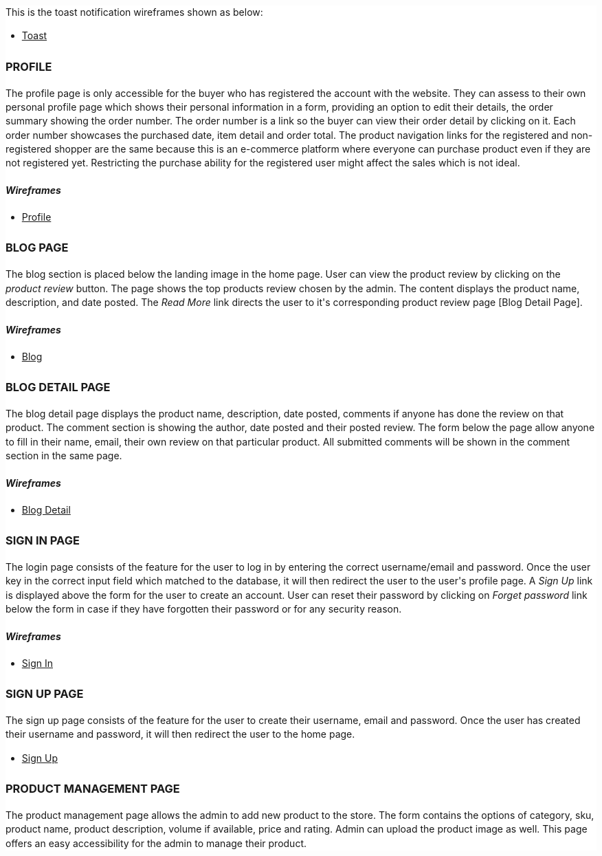 This is the toast notification wireframes shown as below:
* [Toast](/design/wireframes/toast.png)

### **PROFILE**
The profile page is only accessible for the buyer who has registered the account with the website. They can assess to their own personal profile page which shows their personal information in a form, providing an option to edit their details, the order summary showing the order number. The order number is a link so the buyer can view their order detail by clicking on it. Each order number showcases the purchased date, item detail and order total. The product navigation links for the registered and non-registered shopper are the same because this is an e-commerce platform where everyone can purchase product even if they are not registered yet. Restricting the purchase ability for the registered user might affect the sales which is not ideal. 

#### *Wireframes* 
* [Profile](/design/wireframes/profile.png)

### **BLOG PAGE**
The blog section is placed below the landing image in the home page. User can view the product review by clicking on the *product review* button. The page shows the top products review chosen by the admin. The content displays the product name, description, and date posted. The *Read More* link directs the user to it's corresponding product review page [Blog Detail Page].
#### *Wireframes* 
* [Blog](/design/wireframes/blog.png)

### **BLOG DETAIL PAGE**
The blog detail page displays the product name, description, date posted, comments if anyone has done the review on that product. The comment section is showing the author, date posted and their posted review. The form below the page allow anyone to fill in their name, email, their own review on that particular product. All submitted comments will be shown in the comment section in the same page.
#### *Wireframes* 
* [Blog Detail](/design/wireframes/blog_detail.png)

### **SIGN IN PAGE**
The login page consists of the feature for the user to log in by entering the correct username/email and password. Once the user key in the correct input field which matched to the database, it will then redirect the user to the user's profile page. A *Sign Up* link is displayed above the form for the user to create an account. User can reset their password by clicking on *Forget password* link below the form in case if they have forgotten their password or for any security reason.    
#### *Wireframes* 
* [Sign In](/design/wireframes/sign_in.png)

### **SIGN UP PAGE**
The sign up page consists of the feature for the user to create their username, email and password. Once the user has created their username and password, it will then redirect the user to the home page.
* [Sign Up](/design/wireframes/sign_up.png)

### **PRODUCT MANAGEMENT PAGE**
The product management page allows the admin to add new product to the store. The form contains the options of category, sku, product name, product description, volume if available, price and rating. Admin can upload the product image as well. This page offers an easy accessibility for the admin to manage their product. 